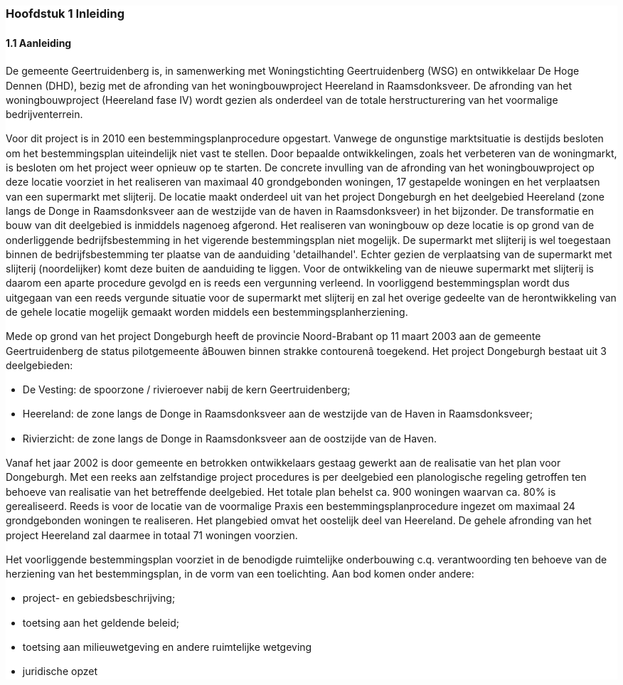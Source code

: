 ### Hoofdstuk 1 Inleiding

#### 1\.1 Aanleiding

De gemeente Geertruidenberg is, in samenwerking met Woningstichting Geertruidenberg (WSG) en ontwikkelaar De Hoge Dennen (DHD), bezig met de afronding van het woningbouwproject Heereland in Raamsdonksveer. De afronding van het woningbouwproject (Heereland fase IV) wordt gezien als onderdeel van de totale herstructurering van het voormalige bedrijventerrein.

Voor dit project is in 2010 een bestemmingsplanprocedure opgestart. Vanwege de ongunstige marktsituatie is destijds besloten om het bestemmingsplan uiteindelijk niet vast te stellen. Door bepaalde ontwikkelingen, zoals het verbeteren van de woningmarkt, is besloten om het project weer opnieuw op te starten. De concrete invulling van de afronding van het woningbouwproject op deze locatie voorziet in het realiseren van maximaal 40 grondgebonden woningen, 17 gestapelde woningen en het verplaatsen van een supermarkt met slijterij. De locatie maakt onderdeel uit van het project Dongeburgh en het deelgebied Heereland (zone langs de Donge in Raamsdonksveer aan de westzijde van de haven in Raamsdonksveer) in het bijzonder. De transformatie en bouw van dit deelgebied is inmiddels nagenoeg afgerond. Het realiseren van woningbouw op deze locatie is op grond van de onderliggende bedrijfsbestemming in het vigerende bestemmingsplan niet mogelijk. De supermarkt met slijterij is wel toegestaan binnen de bedrijfsbestemming ter plaatse van de aanduiding 'detailhandel'. Echter gezien de verplaatsing van de supermarkt met slijterij (noordelijker) komt deze buiten de aanduiding te liggen. Voor de ontwikkeling van de nieuwe supermarkt met slijterij is daarom een aparte procedure gevolgd en is reeds een vergunning verleend. In voorliggend bestemmingsplan wordt dus uitgegaan van een reeds vergunde situatie voor de supermarkt met slijterij en zal het overige gedeelte van de herontwikkeling van de gehele locatie mogelijk gemaakt worden middels een bestemmingsplanherziening.

Mede op grond van het project Dongeburgh heeft de provincie Noord\-Brabant op 11 maart 2003 aan de gemeente Geertruidenberg de status pilotgemeente âBouwen binnen strakke contourenâ toegekend. Het project Dongeburgh bestaat uit 3 deelgebieden:

* De Vesting: de spoorzone / rivieroever nabij de kern Geertruidenberg;

* Heereland: de zone langs de Donge in Raamsdonksveer aan de westzijde van de Haven in Raamsdonksveer;

* Rivierzicht: de zone langs de Donge in Raamsdonksveer aan de oostzijde van de Haven.

Vanaf het jaar 2002 is door gemeente en betrokken ontwikkelaars gestaag gewerkt aan de realisatie van het plan voor Dongeburgh. Met een reeks aan zelfstandige project procedures is per deelgebied een planologische regeling getroffen ten behoeve van realisatie van het betreffende deelgebied. Het totale plan behelst ca. 900 woningen waarvan ca. 80% is gerealiseerd. Reeds is voor de locatie van de voormalige Praxis een bestemmingsplanprocedure ingezet om maximaal 24 grondgebonden woningen te realiseren. Het plangebied omvat het oostelijk deel van Heereland. De gehele afronding van het project Heereland zal daarmee in totaal 71 woningen voorzien.

Het voorliggende bestemmingsplan voorziet in de benodigde ruimtelijke onderbouwing c.q. verantwoording ten behoeve van de herziening van het bestemmingsplan, in de vorm van een toelichting. Aan bod komen onder andere:

* project\- en gebiedsbeschrijving;

* toetsing aan het geldende beleid;

* toetsing aan milieuwetgeving en andere ruimtelijke wetgeving

* juridische opzet

